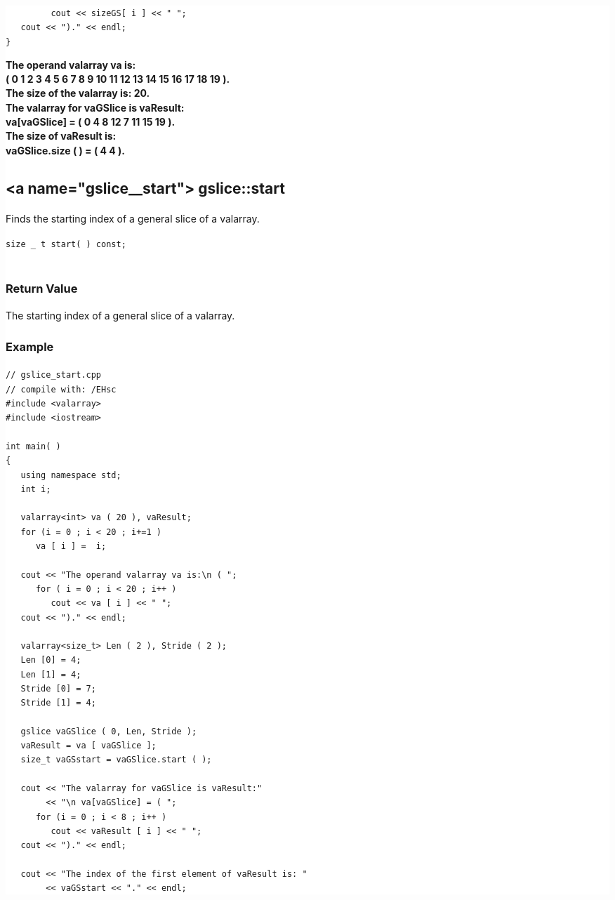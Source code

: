 ```  
         cout << sizeGS[ i ] << " ";  
   cout << ")." << endl;  
}  
```  
  
  **The operand valarray va is:**  
 **( 0 1 2 3 4 5 6 7 8 9 10 11 12 13 14 15 16 17 18 19 ).**  
**The size of the valarray is: 20.**  
**The valarray for vaGSlice is vaResult:**  
 **va[vaGSlice] = ( 0 4 8 12 7 11 15 19 ).**  
**The size of vaResult is:**  
 **vaGSlice.size ( ) = ( 4 4 ).**    
##  \<a name="gslice__start"></a>  gslice::start  
 Finds the starting index of a general slice of a valarray.  
  
```  
size _ t start( ) const;  
  
```  
  
### Return Value  
 The starting index of a general slice of a valarray.  
  
### Example  
  
```  
// gslice_start.cpp  
// compile with: /EHsc  
#include <valarray>  
#include <iostream>  
  
int main( )  
{  
   using namespace std;  
   int i;  
  
   valarray<int> va ( 20 ), vaResult;  
   for (i = 0 ; i < 20 ; i+=1 )  
      va [ i ] =  i;  
  
   cout << "The operand valarray va is:\n ( ";  
      for ( i = 0 ; i < 20 ; i++ )  
         cout << va [ i ] << " ";  
   cout << ")." << endl;  
  
   valarray<size_t> Len ( 2 ), Stride ( 2 );  
   Len [0] = 4;  
   Len [1] = 4;  
   Stride [0] = 7;  
   Stride [1] = 4;  
  
   gslice vaGSlice ( 0, Len, Stride );  
   vaResult = va [ vaGSlice ];  
   size_t vaGSstart = vaGSlice.start ( );  
  
   cout << "The valarray for vaGSlice is vaResult:"  
        << "\n va[vaGSlice] = ( ";  
      for (i = 0 ; i < 8 ; i++ )  
         cout << vaResult [ i ] << " ";  
   cout << ")." << endl;  
  
   cout << "The index of the first element of vaResult is: "  
        << vaGSstart << "." << endl;  
```